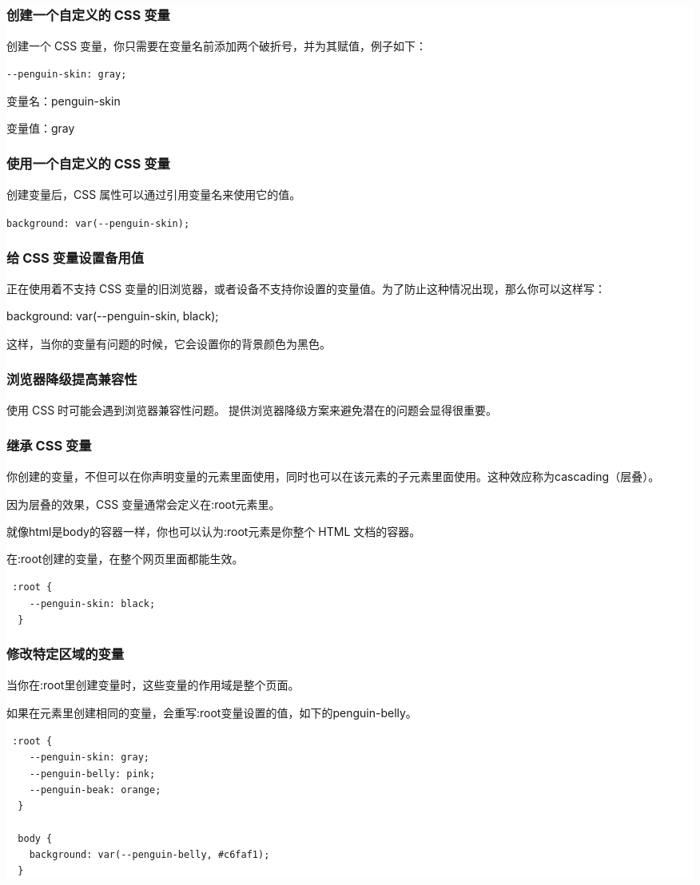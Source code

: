 ### 创建一个自定义的 CSS 变量
创建一个 CSS 变量，你只需要在变量名前添加两个破折号，并为其赋值，例子如下：

`--penguin-skin: gray;`

变量名：penguin-skin

变量值：gray

### 使用一个自定义的 CSS 变量
创建变量后，CSS 属性可以通过引用变量名来使用它的值。

`background: var(--penguin-skin);`

### 给 CSS 变量设置备用值
正在使用着不支持 CSS 变量的旧浏览器，或者设备不支持你设置的变量值。为了防止这种情况出现，那么你可以这样写：

background: var(--penguin-skin, black);

这样，当你的变量有问题的时候，它会设置你的背景颜色为黑色。

### 浏览器降级提高兼容性

使用 CSS 时可能会遇到浏览器兼容性问题。 提供浏览器降级方案来避免潜在的问题会显得很重要。

### 继承 CSS 变量

你创建的变量，不但可以在你声明变量的元素里面使用，同时也可以在该元素的子元素里面使用。这种效应称为cascading（层叠）。

因为层叠的效果，CSS 变量通常会定义在:root元素里。

就像html是body的容器一样，你也可以认为:root元素是你整个 HTML 文档的容器。

在:root创建的变量，在整个网页里面都能生效。
```
 :root {
    --penguin-skin: black;
  }
```

### 修改特定区域的变量
当你在:root里创建变量时，这些变量的作用域是整个页面。

如果在元素里创建相同的变量，会重写:root变量设置的值，如下的penguin-belly。
```
 :root {
    --penguin-skin: gray;
    --penguin-belly: pink;
    --penguin-beak: orange;
  }
 
  body {
    background: var(--penguin-belly, #c6faf1);
  }
```

